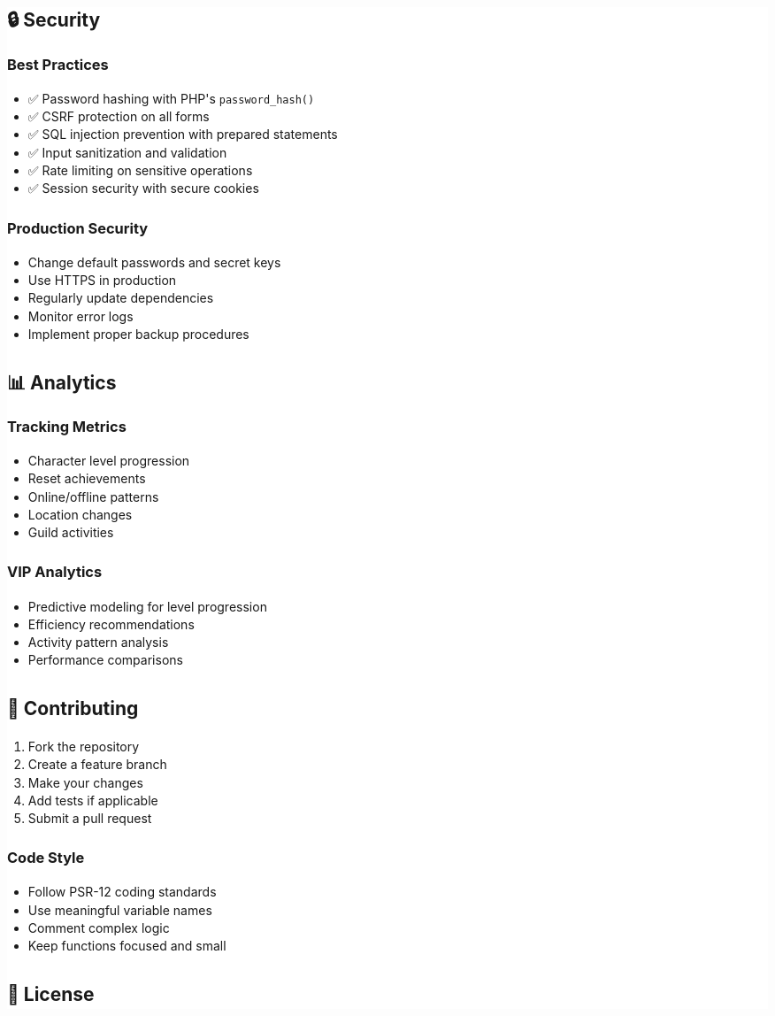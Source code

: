 ## 🔒 Security

### Best Practices
- ✅ Password hashing with PHP's `password_hash()`
- ✅ CSRF protection on all forms
- ✅ SQL injection prevention with prepared statements
- ✅ Input sanitization and validation
- ✅ Rate limiting on sensitive operations
- ✅ Session security with secure cookies

### Production Security
- Change default passwords and secret keys
- Use HTTPS in production
- Regularly update dependencies
- Monitor error logs
- Implement proper backup procedures

## 📊 Analytics

### Tracking Metrics
- Character level progression
- Reset achievements
- Online/offline patterns
- Location changes
- Guild activities

### VIP Analytics
- Predictive modeling for level progression
- Efficiency recommendations
- Activity pattern analysis
- Performance comparisons

## 🤝 Contributing

1. Fork the repository
2. Create a feature branch
3. Make your changes
4. Add tests if applicable
5. Submit a pull request

### Code Style
- Follow PSR-12 coding standards
- Use meaningful variable names
- Comment complex logic
- Keep functions focused and small

## 📄 License
